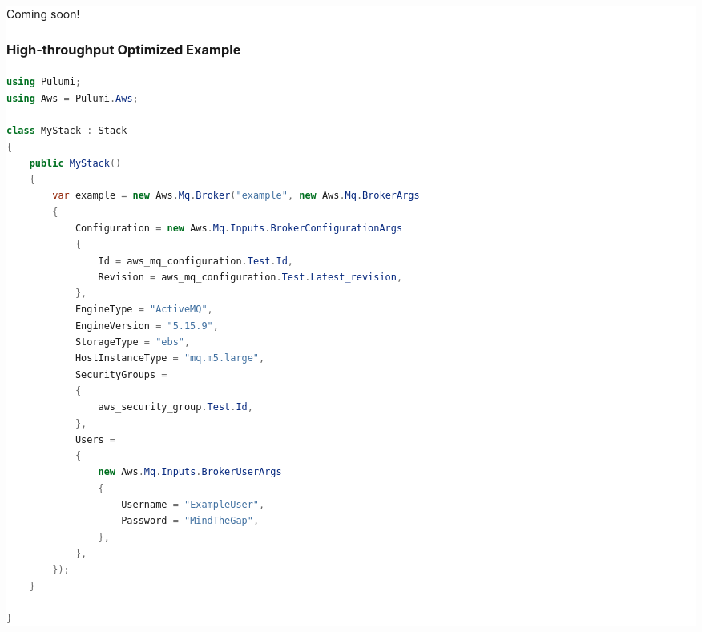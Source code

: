 
</pulumi-choosable>
</div>


<div>
<pulumi-choosable type="language" values="yaml">

Coming soon!

</pulumi-choosable>
</div>




### High-throughput Optimized Example


<div>
<pulumi-choosable type="language" values="csharp">

```csharp
using Pulumi;
using Aws = Pulumi.Aws;

class MyStack : Stack
{
    public MyStack()
    {
        var example = new Aws.Mq.Broker("example", new Aws.Mq.BrokerArgs
        {
            Configuration = new Aws.Mq.Inputs.BrokerConfigurationArgs
            {
                Id = aws_mq_configuration.Test.Id,
                Revision = aws_mq_configuration.Test.Latest_revision,
            },
            EngineType = "ActiveMQ",
            EngineVersion = "5.15.9",
            StorageType = "ebs",
            HostInstanceType = "mq.m5.large",
            SecurityGroups = 
            {
                aws_security_group.Test.Id,
            },
            Users = 
            {
                new Aws.Mq.Inputs.BrokerUserArgs
                {
                    Username = "ExampleUser",
                    Password = "MindTheGap",
                },
            },
        });
    }

}
```
